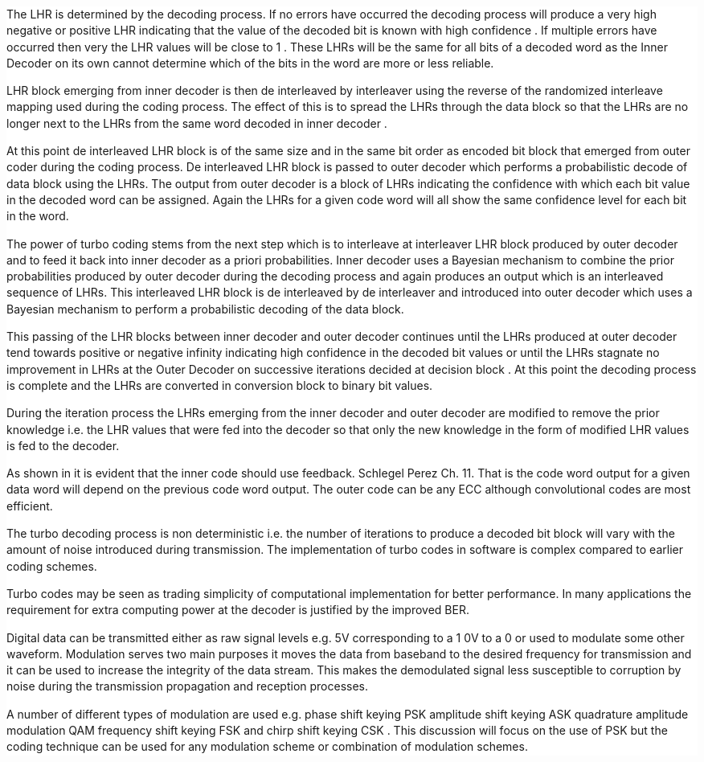 The LHR is determined by the decoding process. If no errors have occurred the decoding process will produce a very high negative or positive LHR indicating that the value of the decoded bit is known with high confidence . If multiple errors have occurred then very the LHR values will be close to 1 . These LHRs will be the same for all bits of a decoded word as the Inner Decoder on its own cannot determine which of the bits in the word are more or less reliable.

LHR block emerging from inner decoder is then de interleaved by interleaver using the reverse of the randomized interleave mapping used during the coding process. The effect of this is to spread the LHRs through the data block so that the LHRs are no longer next to the LHRs from the same word decoded in inner decoder .

At this point de interleaved LHR block is of the same size and in the same bit order as encoded bit block that emerged from outer coder during the coding process. De interleaved LHR block is passed to outer decoder which performs a probabilistic decode of data block using the LHRs. The output from outer decoder is a block of LHRs indicating the confidence with which each bit value in the decoded word can be assigned. Again the LHRs for a given code word will all show the same confidence level for each bit in the word.

The power of turbo coding stems from the next step which is to interleave at interleaver LHR block produced by outer decoder and to feed it back into inner decoder as a priori probabilities. Inner decoder uses a Bayesian mechanism to combine the prior probabilities produced by outer decoder during the decoding process and again produces an output which is an interleaved sequence of LHRs. This interleaved LHR block is de interleaved by de interleaver and introduced into outer decoder which uses a Bayesian mechanism to perform a probabilistic decoding of the data block.

This passing of the LHR blocks between inner decoder and outer decoder continues until the LHRs produced at outer decoder tend towards positive or negative infinity indicating high confidence in the decoded bit values or until the LHRs stagnate no improvement in LHRs at the Outer Decoder on successive iterations decided at decision block . At this point the decoding process is complete and the LHRs are converted in conversion block to binary bit values.

During the iteration process the LHRs emerging from the inner decoder and outer decoder are modified to remove the prior knowledge i.e. the LHR values that were fed into the decoder so that only the new knowledge in the form of modified LHR values is fed to the decoder.

As shown in it is evident that the inner code should use feedback. Schlegel Perez Ch. 11. That is the code word output for a given data word will depend on the previous code word output. The outer code can be any ECC although convolutional codes are most efficient.

The turbo decoding process is non deterministic i.e. the number of iterations to produce a decoded bit block will vary with the amount of noise introduced during transmission. The implementation of turbo codes in software is complex compared to earlier coding schemes.

Turbo codes may be seen as trading simplicity of computational implementation for better performance. In many applications the requirement for extra computing power at the decoder is justified by the improved BER.

Digital data can be transmitted either as raw signal levels e.g. 5V corresponding to a 1 0V to a 0 or used to modulate some other waveform. Modulation serves two main purposes it moves the data from baseband to the desired frequency for transmission and it can be used to increase the integrity of the data stream. This makes the demodulated signal less susceptible to corruption by noise during the transmission propagation and reception processes.

A number of different types of modulation are used e.g. phase shift keying PSK amplitude shift keying ASK quadrature amplitude modulation QAM frequency shift keying FSK and chirp shift keying CSK . This discussion will focus on the use of PSK but the coding technique can be used for any modulation scheme or combination of modulation schemes.
